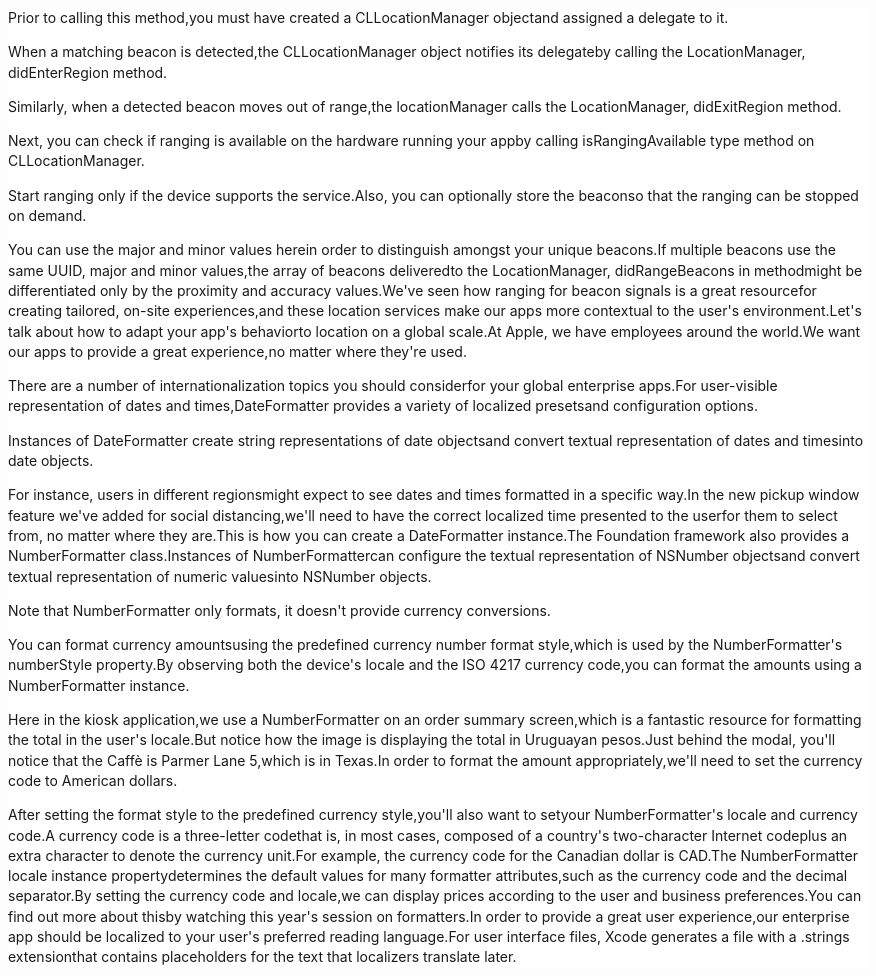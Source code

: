 Prior to calling this method,you must have created a CLLocationManager objectand assigned a delegate to it.

When a matching beacon is detected,the CLLocationManager object notifies its delegateby calling the LocationManager, didEnterRegion method.

Similarly, when a detected beacon moves out of range,the locationManager calls the LocationManager, didExitRegion method.

Next, you can check if ranging is available on the hardware running your appby calling isRangingAvailable type method on CLLocationManager.

Start ranging only if the device supports the service.Also, you can optionally store the beaconso that the ranging can be stopped on demand.

You can use the major and minor values herein order to distinguish amongst your unique beacons.If multiple beacons use the same UUID, major and minor values,the array of beacons deliveredto the LocationManager, didRangeBeacons in methodmight be differentiated only by the proximity and accuracy values.We've seen how ranging for beacon signals is a great resourcefor creating tailored, on-site experiences,and these location services make our apps more contextual to the user's environment.Let's talk about how to adapt your app's behaviorto location on a global scale.At Apple, we have employees around the world.We want our apps to provide a great experience,no matter where they're used.

There are a number of internationalization topics you should considerfor your global enterprise apps.For user-visible representation of dates and times,DateFormatter provides a variety of localized presetsand configuration options.

Instances of DateFormatter create string representations of date objectsand convert textual representation of dates and timesinto date objects.

For instance, users in different regionsmight expect to see dates and times formatted in a specific way.In the new pickup window feature we've added for social distancing,we'll need to have the correct localized time presented to the userfor them to select from, no matter where they are.This is how you can create a DateFormatter instance.The Foundation framework also provides a NumberFormatter class.Instances of NumberFormattercan configure the textual representation of NSNumber objectsand convert textual representation of numeric valuesinto NSNumber objects.

Note that NumberFormatter only formats, it doesn't provide currency conversions.

You can format currency amountsusing the predefined currency number format style,which is used by the NumberFormatter's numberStyle property.By observing both the device's locale and the ISO 4217 currency code,you can format the amounts using a NumberFormatter instance.

Here in the kiosk application,we use a NumberFormatter on an order summary screen,which is a fantastic resource for formatting the total in the user's locale.But notice how the image is displaying the total in Uruguayan pesos.Just behind the modal, you'll notice that the Caffè is Parmer Lane 5,which is in Texas.In order to format the amount appropriately,we'll need to set the currency code to American dollars.

After setting the format style to the predefined currency style,you'll also want to setyour NumberFormatter's locale and currency code.A currency code is a three-letter codethat is, in most cases, composed of a country's two-character Internet codeplus an extra character to denote the currency unit.For example, the currency code for the Canadian dollar is CAD.The NumberFormatter locale instance propertydetermines the default values for many formatter attributes,such as the currency code and the decimal separator.By setting the currency code and locale,we can display prices according to the user and business preferences.You can find out more about thisby watching this year's session on formatters.In order to provide a great user experience,our enterprise app should be localized to your user's preferred reading language.For user interface files, Xcode generates a file with a .strings extensionthat contains placeholders for the text that localizers translate later.
